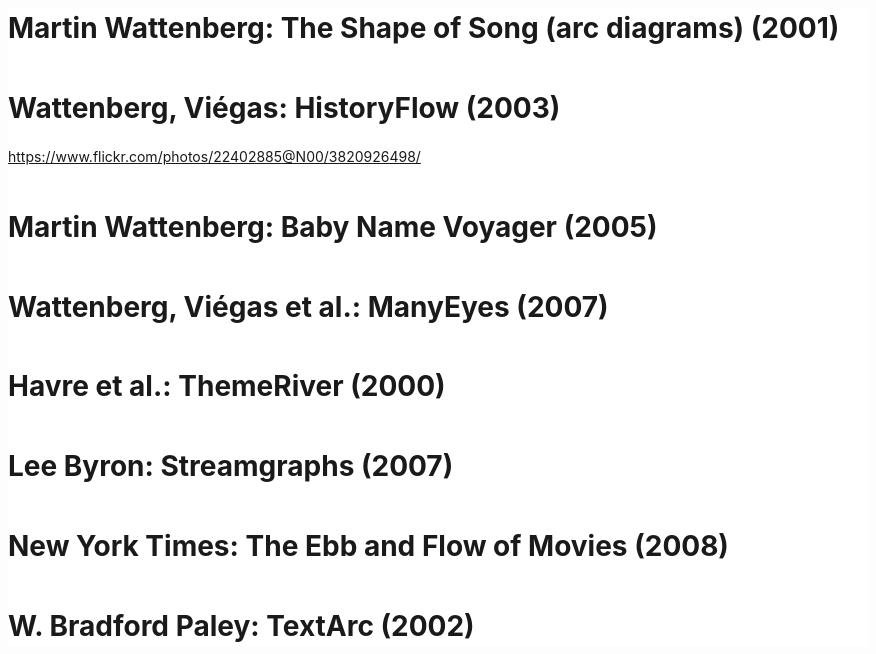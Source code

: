 <div class="section-header pioneers"></div>
<iframe data-src="http://www.turbulence.org/Works/song/mono.html"></iframe>
<div class="overlay dark">
<h1>Martin Wattenberg: The Shape of Song (arc diagrams) (2001)</h1>
</div>



<div class="section-header pioneers"></div>
<div class="full" style="background-image:url(assets/pioneers/history_flow.gif)"></div>
<div class="overlay">
<h1>Wattenberg, Viégas: HistoryFlow (2003)</h1>
<div class="iframe-link-container"><a href="https://www.flickr.com/photos/22402885@N00/3820926498/">https://www.flickr.com/photos/22402885@N00/3820926498/</a></div>
</div>



<div class="section-header pioneers"></div>
<iframe data-src="http://www.babynamewizard.com/voyager#prefix=&sw=both&exact=false"></iframe>
<div class="overlay dark">
<h1>Martin Wattenberg: Baby Name Voyager (2005)</h1>
</div>



<div class="section-header pioneers"></div>
<iframe data-src="http://www.ibm.com/software/analytics/manyeyes/"></iframe>
<div class="overlay dark">
<h1>Wattenberg, Viégas et al.: ManyEyes (2007)</h1>
</div>



<div class="section-header pioneers"></div>
<div class="full" style="background-image: url('assets/pioneers/themeriver675.gif')"></div>
<div class="overlay dark">
<h1>Havre et al.: ThemeRiver (2000)</h1>
</div>



<div class="section-header pioneers"></div>
<div class="full-height" style="background-image: url('assets/pioneers/listening-history.jpg')"></div>
<div class="overlay dark">
<h1>Lee Byron: Streamgraphs (2007)</h1>
</div>



<div class="section-header pioneers"></div>
<iframe class="full" data-src="http://www.nytimes.com/interactive/2008/02/23/movies/20080223_REVENUE_GRAPHIC.html"></iframe>
<div class="overlay dark">
<h1>New York Times: The Ebb and Flow of Movies (2008)</h1>
</div>



<div class="section-header pioneers"></div>
<iframe class="full" data-src="http://www.textarc.org/Alice.html"></iframe>
<div class="overlay">
<h1>W. Bradford Paley: TextArc (2002)</h1>
</div>
